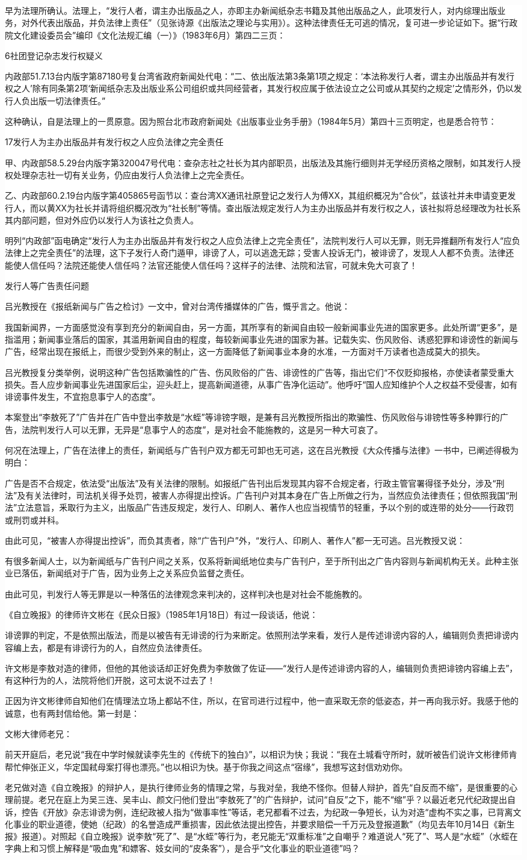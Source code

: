 早为法理所确认。法理上，“发行人者，谓主办出版品之人，亦即主办新闻纸杂志书籍及其他出版品之人，此项发行人，对内综理出版业务，对外代表出版品，并负法律上责任”（见张诗源《出版法之理论与实用》）。这种法律责任无可逃的情况，复可进一步论证如下。据“行政院文化建设委员会”编印《文化法规汇编（一）》（1983年6月）第四二三页：

6社团登记杂志发行权疑义

内政部51.7.13台内版字第87180号复台湾省政府新闻处代电：“二、依出版法第3条第1项之规定：‘本法称发行人者，谓主办出版品并有发行权之人’除有同条第2项‘新闻纸杂志及出版业系公司组织或共同经营者，其发行权应属于依法设立之公司或从其契约之规定’之情形外，仍以发行人负出版一切法律责任。”

这种确认，自是法理上的一贯原意。因为照台北市政府新闻处《出版事业业务手册》（1984年5月）第四十三页明定，也是悉合符节：

17发行人为主办出版品并有发行权之人应负法律之完全责任

甲、内政部58.5.29台内版字第320047号代电：查杂志社之社长为其内部职员，出版法及其施行细则并无学经历资格之限制，如其发行人授权处理杂志社一切有关业务，仍应由发行人负法律上之完全责任。

乙、内政部60.2.19台内版字第405865号函节以：查台湾XX通讯社原登记之发行人为傅XX，其组织概况为“合伙”，兹该社并未申请变更发行人，而以黄XX为社长并请将组织概况改为“社长制”等情。查出版法规定发行人为主办出版品并有发行权之人，该社拟将总经理改为社长系其内部问题，但对外应仍以发行人为该社之负责人。

明列“内政部”函电确定“发行人为主办出版品并有发行权之人应负法律上之完全责任”，法院判发行人可以无罪，则无异推翻所有发行人“应负法律上之完全责任”的法理，这下子发行人奇门遁甲，诽谤了人，可以逃逸无踪；受害人投诉无门，被诽谤了，发现人人都不负责。法律还能使人信任吗？法院还能使人信任吗？法官还能使人信任吗？这样子的法律、法院和法官，可就未免大可哀了！

发行人等广告责任问题

吕光教授在《报纸新闻与广告之检讨》一文中，曾对台湾传播媒体的广告，慨乎言之。他说：

我国新闻界，一方面感觉没有享到充分的新闻自由，另一方面，其所享有的新闻自由较一般新闻事业先进的国家更多。此处所谓“更多”，是指滥用；新闻事业落后的国家，其滥用新闻自由的程度，每较新闻事业先进的国家为甚。记载失实、伤风败俗、诱惑犯罪和诽谤性的新闻与广告，经常出现在报纸上，而很少受到外来的制止，这一方面降低了新闻事业本身的水准，一方面对千万读者也造成莫大的损失。

吕光教授复分类举例，说明这种广告包括欺骗性的广告、伤风败俗的广告、诽谤性的广告等，指出它们“不仅贬抑报格，亦使读者蒙受重大损失。吾人应步新闻事业先进国家后尘，迎头赶上，提高新闻道德，从事广告净化运动”。他呼吁“国人应知维护个人之权益不受侵害，如有诽谤事件发生，不宜抱息事宁人的态度”。

本案登出“李敖死了”广告并在广告中登出李敖是“水蛭”等诽镑字眼，是兼有吕光教授所指出的欺骗性、伤风败俗与诽镑性等多种罪行的广告，法院判发行人可以无罪，无异是“息事宁人的态度”，是对社会不能施教的，这是另一种大可哀了。

何况在法理上，广告在法律上的责任，新闻纸与广告刊户双方都无可卸也无可逃，这在吕光教授《大众传播与法律》一书中，已阐述得极为明白：

广告是否不合规定，依法受“出版法”及有关法律的限制。如报纸广告刊出后发现其内容不合规定者，行政主管官署得径予处分，涉及“刑法”及有关法律时，司法机关得予处罚，被害人亦得提出控诉。广告刊户对其本身在广告上所做之行为，当然应负法律责任；但依照我国“刑法”立法意旨，釆取行为主义，出版品广告违反规定，发行人、印刷人、著作人也应当视情节的轻重，予以个别的或连带的处分——行政罚或刑罚或并科。

由此可见，“被害人亦得提出控诉”，而负其责者，除“广告刊户”外，“发行人、印刷人、著作人”都一无可逃。吕光教授又说：

有很多新闻人士，以为新闻纸与广告刊户间之关系，仅系将新闻纸地位卖与广告刊户，至于所刊出之广告内容则与新闻机构无关。此种主张业已落伍，新闻纸对于广告，因为业务上之关系应负监督之责任。

由此可见，判发行人等无罪是以一种落伍的法律观念来判决的，这样判决也是对社会不能施教的。

《自立晚报》的律师许文彬在《民众日报》（1985年1月18日）有过一段谈话，他说：

诽谤罪的判定，不是依照出版法，而是以被告有无诽谤的行为来断定。依照刑法学来看，发行人是传述诽谤内容的人，编辑则负责把诽谤内容编上去，都是有诽谤行为的人，自然应负法律责任。

许文彬是李敖对造的律师，但他的其他谈话却正好免费为李敖做了佐证——“发行人是传述诽谤内容的人，编辑则负责把诽镑内容编上去”，有这种行为的人，法院将他们开脱，这可太说不过去了！

正因为许文彬律师自知他们在情理法立场上都站不住，所以，在官司进行过程中，他一直采取无奈的低姿态，并一再向我示好。我感于他的诚意，也有两封信给他。第一封是：

文彬大律师老兄：

前天开庭后，老兄说“我在中学时候就读李先生的《传统下的独白》”，以相识为快；我说：“我在土城看守所时，就听被告们说许文彬律师肯帮忙伸张正义，华定国弒母案打得也漂亮。”也以相识为快。基于你我之间这点“宿缘”，我想写这封信劝劝你。

老兄做对造《自立晚报》的辩护人，是执行律师业务的情理之常，与我对垒，我绝不怪你。但替人辩护，首先“自反而不缩”，是很重要的心理前提。老兄在庭上为吴三连、吴丰山、颜文闩他们登出“李敖死了”的广告辩护，试问“自反”之下，能不“缩”乎？以最近老兄代纪政提出自诉，控告《开放》杂志诽谤为例，连纪政被人指为“做事率性”等话，老兄都看不过去，为纪政一争短长，认为对造“虚构不实之事，已背离文化事业的职业道德，使她（纪政）的名誉造成严重损害，因此依法提出控告，并要求赔偿一千万元及登报道歉”（均见去年10月14日《新生报》报道）。对照起《自立晚报》说李敖“死了”、是“水蛭”等行为，老兄能无“双重标准”之自嘲乎？难道说人“死了”、骂人是“水蛭”（水蛭在字典上和习惯上解释是“吸血鬼”和嫖客、妓女间的“皮条客”），是合乎“文化事业的职业道德”吗？
